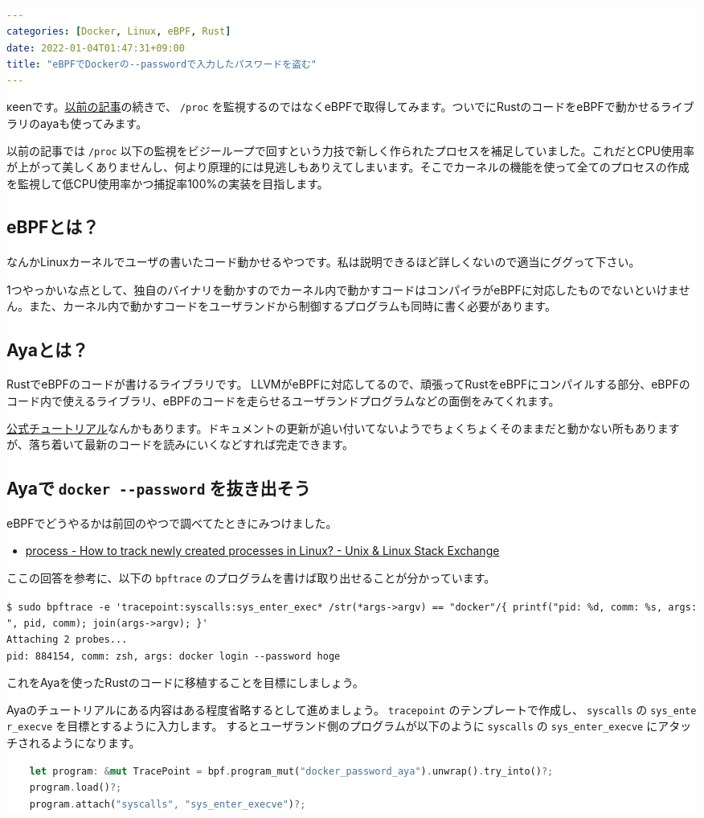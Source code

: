 ```yaml
---
categories: [Docker, Linux, eBPF, Rust]
date: 2022-01-04T01:47:31+09:00
title: "eBPFでDockerの--passwordで入力したパスワードを盗む"
---
```


κeenです。[以前の記事](https://keens.github.io/blog/2021/12/20/rustdedockerno__passworddenyuuryokushitapasuwa_dowonusumu/)の続きで、 `/proc` を監視するのではなくeBPFで取得してみます。ついでにRustのコードをeBPFで動かせるライブラリのayaも使ってみます。



以前の記事では `/proc` 以下の監視をビジーループで回すという力技で新しく作られたプロセスを補足していました。これだとCPU使用率が上がって美しくありませんし、何より原理的には見逃しもありえてしまいます。そこでカーネルの機能を使って全てのプロセスの作成を監視して低CPU使用率かつ捕捉率100%の実装を目指します。

## eBPFとは？
なんかLinuxカーネルでユーザの書いたコード動かせるやつです。私は説明できるほど詳しくないので適当にググって下さい。

1つやっかいな点として、独自のバイナリを動かすのでカーネル内で動かすコードはコンパイラがeBPFに対応したものでないといけません。また、カーネル内で動かすコードをユーザランドから制御するプログラムも同時に書く必要があります。

## Ayaとは？
RustでeBPFのコードが書けるライブラリです。
LLVMがeBPFに対応してるので、頑張ってRustをeBPFにコンパイルする部分、eBPFのコード内で使えるライブラリ、eBPFのコードを走らせるユーザランドプログラムなどの面倒をみてくれます。

[公式チュートリアル](https://aya-rs.github.io/book/intro/index.html)なんかもあります。ドキュメントの更新が追い付いてないようでちょくちょくそのままだと動かない所もありますが、落ち着いて最新のコードを読みにいくなどすれば完走できます。

## Ayaで `docker --password` を抜き出そう

eBPFでどうやるかは前回のやつで調べてたときにみつけました。

* [process - How to track newly created processes in Linux? - Unix & Linux Stack Exchange](https://unix.stackexchange.com/questions/260162/how-to-track-newly-created-processes-in-linux)

ここの回答を参考に、以下の `bpftrace` のプログラムを書けば取り出せることが分かっています。

```text
$ sudo bpftrace -e 'tracepoint:syscalls:sys_enter_exec* /str(*args->argv) == "docker"/{ printf("pid: %d, comm: %s, args: ", pid, comm); join(args->argv); }'
Attaching 2 probes...
pid: 884154, comm: zsh, args: docker login --password hoge
```

これをAyaを使ったRustのコードに移植することを目標にしましょう。

Ayaのチュートリアルにある内容はある程度省略するとして進めましょう。
`tracepoint` のテンプレートで作成し、 `syscalls` の `sys_enter_execve` を目標とするように入力します。
するとユーザランド側のプログラムが以下のように `syscalls` の `sys_enter_execve` にアタッチされるようになります。

```rust
    let program: &mut TracePoint = bpf.program_mut("docker_password_aya").unwrap().try_into()?;
    program.load()?;
    program.attach("syscalls", "sys_enter_execve")?;
```
